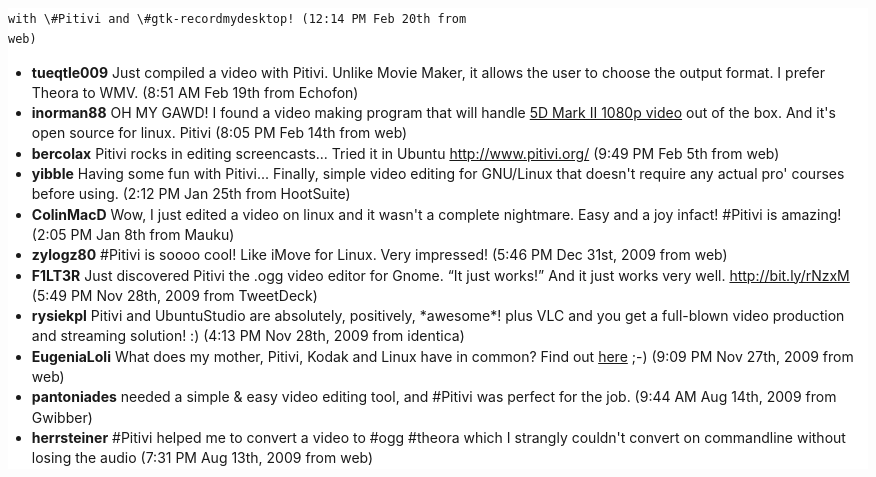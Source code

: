     with \#Pitivi and \#gtk-recordmydesktop! (12:14 PM Feb 20th from
    web)
-   **tueqtle009** Just compiled a video with Pitivi. Unlike Movie
    Maker, it allows the user to choose the output format. I prefer
    Theora to WMV. (8:51 AM Feb 19th from Echofon)
-   **inorman88** OH MY GAWD! I found a video making program that will
    handle [5D Mark II 1080p video](http://vimeo.com/9460793) out of the
    box. And it's open source for linux. Pitivi (8:05 PM Feb 14th from
    web)
-   **bercolax** Pitivi rocks in editing screencasts... Tried it in
    Ubuntu <http://www.pitivi.org/> (9:49 PM Feb 5th from web)
-   **yibble** Having some fun with Pitivi... Finally, simple video
    editing for GNU/Linux that doesn't require any actual pro' courses
    before using. (2:12 PM Jan 25th from HootSuite)
-   **ColinMacD** Wow, I just edited a video on linux and it wasn't a
    complete nightmare. Easy and a joy infact! \#Pitivi is amazing!
    (2:05 PM Jan 8th from Mauku)
-   **zylogz80** \#Pitivi is soooo cool! Like iMove for Linux. Very
    impressed! (5:46 PM Dec 31st, 2009 from web)
-   **F1LT3R** Just discovered Pitivi the .ogg video editor for Gnome.
    “It just works!” And it just works very well. <http://bit.ly/rNzxM>
    (5:49 PM Nov 28th, 2009 from TweetDeck)
-   **rysiekpl** Pitivi and UbuntuStudio are absolutely, positively,
    \*awesome\*! plus VLC and you get a full-blown video production and
    streaming solution! :) (4:13 PM Nov 28th, 2009 from identica)
-   **EugeniaLoli** What does my mother, Pitivi, Kodak and Linux have in
    common? Find out
    [here](http://eugenia.gnomefiles.org/2009/11/27/kodak-digicam-hd-editing-with-pitivi/)
    ;-) (9:09 PM Nov 27th, 2009 from web)
-   **pantoniades** needed a simple & easy video editing tool, and
    \#Pitivi was perfect for the job. (9:44 AM Aug 14th, 2009 from
    Gwibber)
-   **herrsteiner** \#Pitivi helped me to convert a video to \#ogg
    \#theora which I strangly couldn't convert on commandline without
    losing the audio (7:31 PM Aug 13th, 2009 from web)
